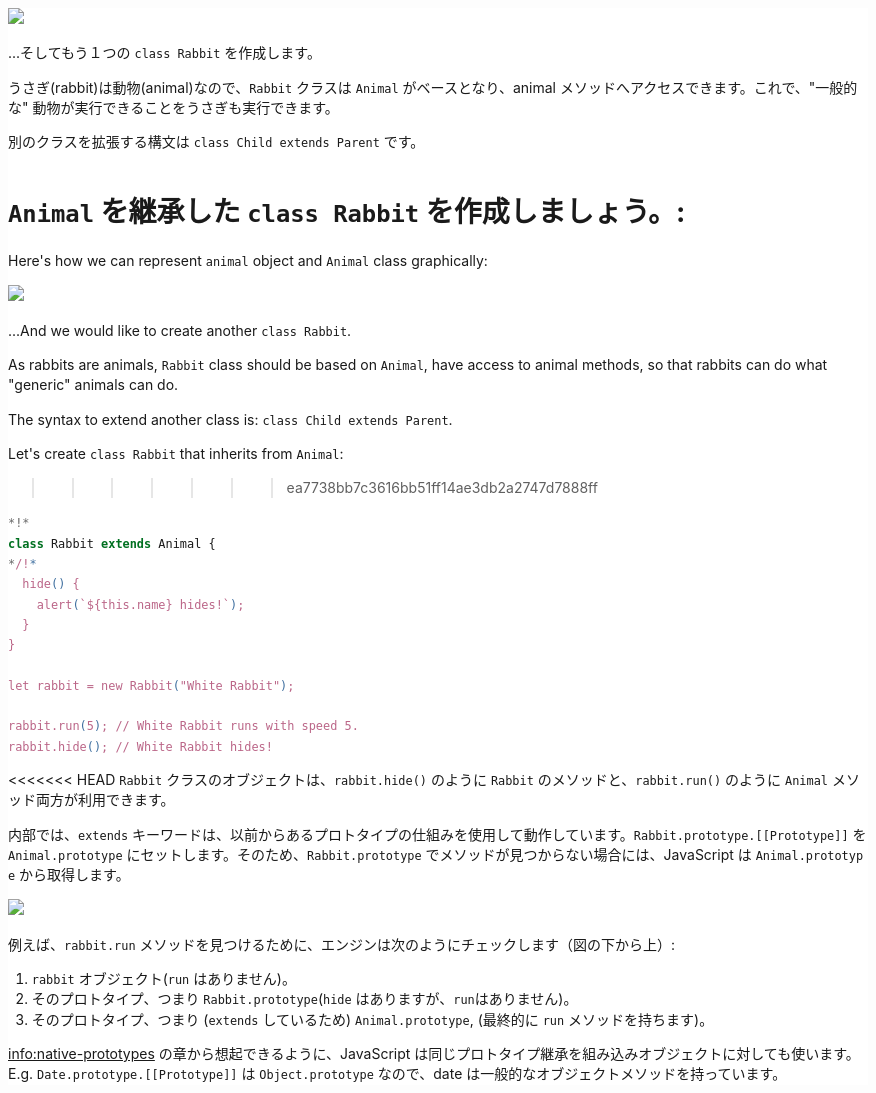 ![](rabbit-animal-independent-animal.svg)

...そしてもう１つの `class Rabbit` を作成します。

うさぎ(rabbit)は動物(animal)なので、`Rabbit` クラスは `Animal` がベースとなり、animal メソッドへアクセスできます。これで、"一般的な" 動物が実行できることをうさぎも実行できます。

別のクラスを拡張する構文は `class Child extends Parent` です。

`Animal` を継承した `class Rabbit` を作成しましょう。:
=======
Here's how we can represent `animal` object and `Animal` class graphically:

![](rabbit-animal-independent-animal.svg)

...And we would like to create another `class Rabbit`.

As rabbits are animals, `Rabbit` class should be based on `Animal`, have access to animal methods, so that rabbits can do what "generic" animals can do.

The syntax to extend another class is: `class Child extends Parent`.

Let's create `class Rabbit` that inherits from `Animal`:
>>>>>>> ea7738bb7c3616bb51ff14ae3db2a2747d7888ff

```js
*!*
class Rabbit extends Animal {
*/!*
  hide() {
    alert(`${this.name} hides!`);
  }
}

let rabbit = new Rabbit("White Rabbit");

rabbit.run(5); // White Rabbit runs with speed 5.
rabbit.hide(); // White Rabbit hides!
```

<<<<<<< HEAD
`Rabbit` クラスのオブジェクトは、`rabbit.hide()` のように `Rabbit` のメソッドと、`rabbit.run()` のように `Animal` メソッド両方が利用できます。

内部では、`extends` キーワードは、以前からあるプロトタイプの仕組みを使用して動作しています。`Rabbit.prototype.[[Prototype]]` を `Animal.prototype` にセットします。そのため、`Rabbit.prototype` でメソッドが見つからない場合には、JavaScript は `Animal.prototype` から取得します。

![](animal-rabbit-extends.svg)

例えば、`rabbit.run` メソッドを見つけるために、エンジンは次のようにチェックします（図の下から上）:
1. `rabbit` オブジェクト(`run` はありません)。
2. そのプロトタイプ、つまり `Rabbit.prototype`(`hide` はありますが、`run`はありません)。
3. そのプロトタイプ、つまり (`extends` しているため) `Animal.prototype`, (最終的に `run` メソッドを持ちます)。

<info:native-prototypes> の章から想起できるように、JavaScript は同じプロトタイプ継承を組み込みオブジェクトに対しても使います。E.g. `Date.prototype.[[Prototype]]` は `Object.prototype` なので、date は一般的なオブジェクトメソッドを持っています。

